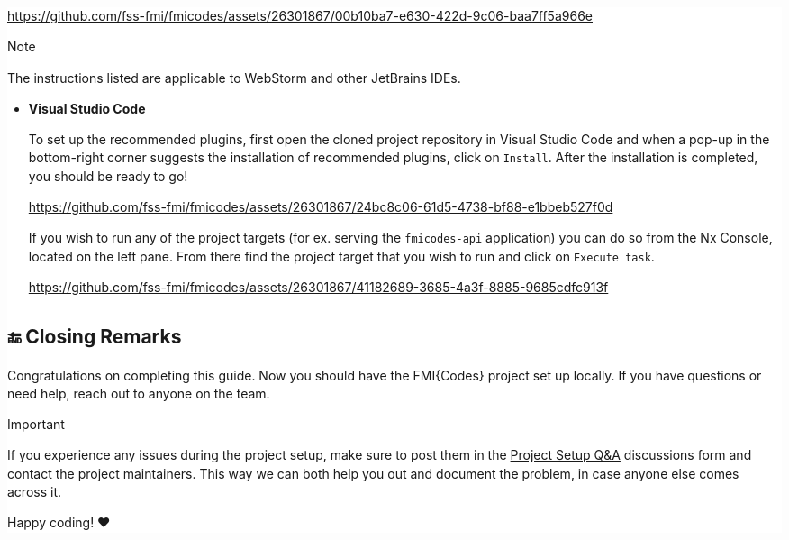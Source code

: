   https://github.com/fss-fmi/fmicodes/assets/26301867/00b10ba7-e630-422d-9c06-baa7ff5a966e

> [!NOTE]
> The instructions listed are applicable to WebStorm and other JetBrains IDEs.

- **Visual Studio Code**

  To set up the recommended plugins, first open the cloned project repository in Visual Studio Code and when a pop-up in the bottom-right corner suggests the installation of recommended plugins, click on `Install`. After the installation is completed, you should be ready to go!

  https://github.com/fss-fmi/fmicodes/assets/26301867/24bc8c06-61d5-4738-bf88-e1bbeb527f0d

  If you wish to run any of the project targets (for ex. serving the `fmicodes-api` application) you can do so from the Nx Console, located on the left pane. From there find the project target that you wish to run and click on `Execute task`.

  https://github.com/fss-fmi/fmicodes/assets/26301867/41182689-3685-4a3f-8885-9685cdfc913f

## 🔚 Closing Remarks

Congratulations on completing this guide. Now you should have the FMI{Codes} project set up locally. If you have questions or need help, reach out to anyone on the team.

> [!IMPORTANT]
> If you experience any issues during the project setup, make sure to post them in the [Project Setup Q&A](https://github.com/fss-fmi/fmicodes/discussions/categories/project-setup-q-a) discussions form and contact the project maintainers. This way we can both help you out and document the problem, in case anyone else comes across it.

Happy coding! ❤️
